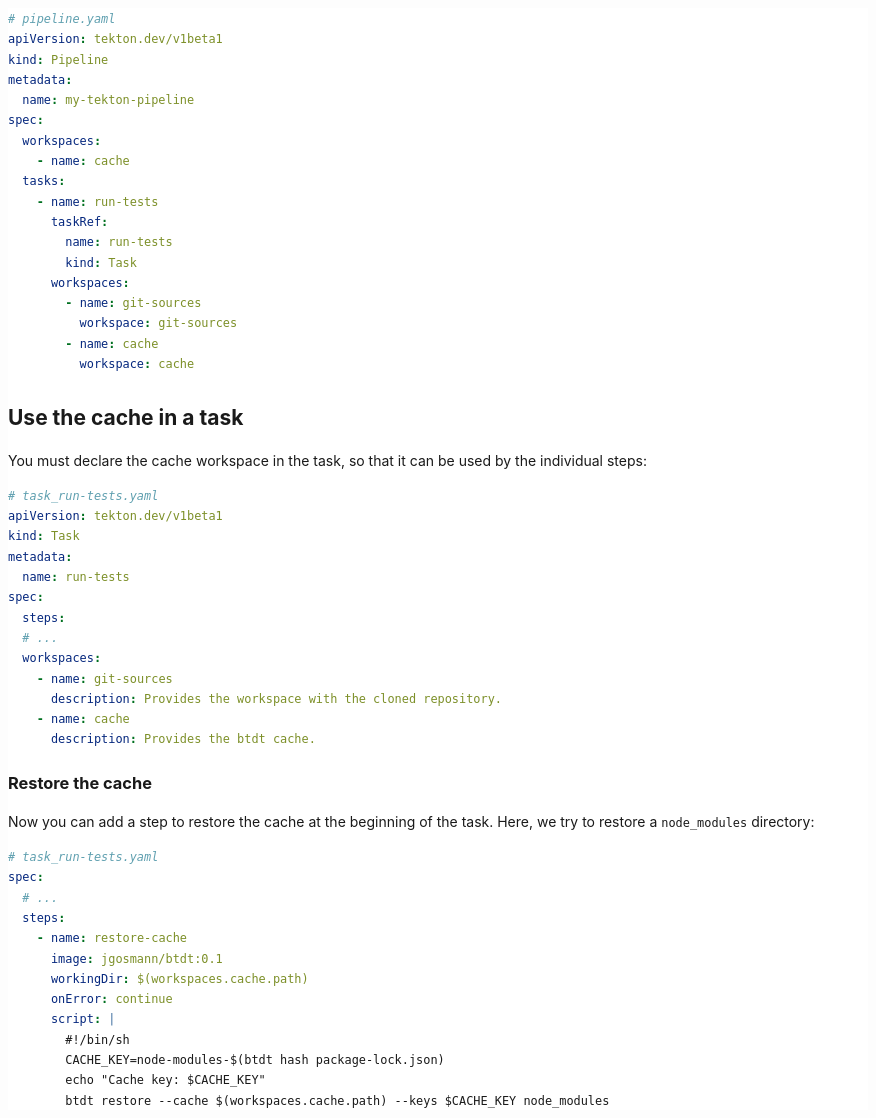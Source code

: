 ```yaml
# pipeline.yaml
apiVersion: tekton.dev/v1beta1
kind: Pipeline
metadata:
  name: my-tekton-pipeline
spec:
  workspaces:
    - name: cache
  tasks:
    - name: run-tests
      taskRef:
        name: run-tests
        kind: Task
      workspaces:
        - name: git-sources
          workspace: git-sources
        - name: cache
          workspace: cache
```

## Use the cache in a task

You must declare the cache workspace in the task, so that it can be used by the individual steps:

```yaml
# task_run-tests.yaml
apiVersion: tekton.dev/v1beta1
kind: Task
metadata:
  name: run-tests
spec:
  steps:
  # ...
  workspaces:
    - name: git-sources
      description: Provides the workspace with the cloned repository.
    - name: cache
      description: Provides the btdt cache.
```

### Restore the cache

Now you can add a step to restore the cache at the beginning of the task.
Here, we try to restore a `node_modules` directory:

```yaml
# task_run-tests.yaml
spec:
  # ...
  steps:
    - name: restore-cache
      image: jgosmann/btdt:0.1
      workingDir: $(workspaces.cache.path)
      onError: continue
      script: |
        #!/bin/sh
        CACHE_KEY=node-modules-$(btdt hash package-lock.json)
        echo "Cache key: $CACHE_KEY"
        btdt restore --cache $(workspaces.cache.path) --keys $CACHE_KEY node_modules
```
